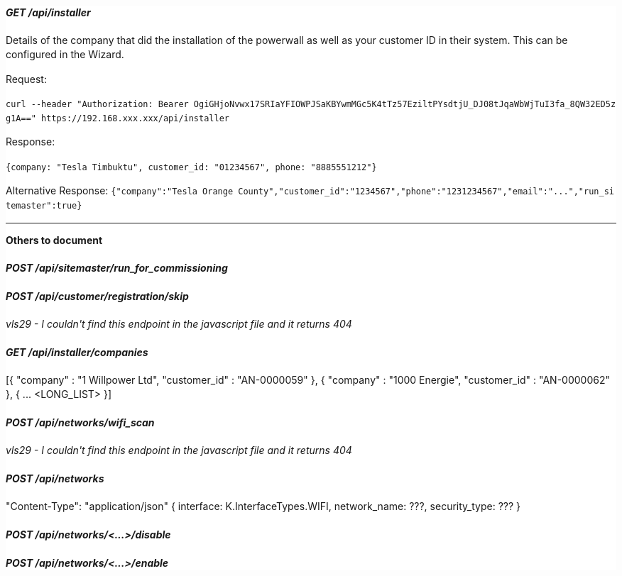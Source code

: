 #### _GET /api/installer_ ####

Details of the company that did the installation of the powerwall as well as your customer ID in their system.  This can be configured in the Wizard.

Request:

`curl --header "Authorization: Bearer OgiGHjoNvwx17SRIaYFIOWPJSaKBYwmMGc5K4tTz57EziltPYsdtjU_DJ08tJqaWbWjTuI3fa_8QW32ED5zg1A==" https://192.168.xxx.xxx/api/installer`

Response:

 `{company: "Tesla Timbuktu", customer_id: "01234567", phone: "8885551212"}`

Alternative Response:
`{"company":"Tesla Orange County","customer_id":"1234567","phone":"1231234567","email":"...","run_sitemaster":true}`




---

__Others to document__

#### _POST /api/sitemaster/run_for_commissioning_ ####

#### _POST /api/customer/registration/skip_ ####

_vls29 - I couldn't find this endpoint in the javascript file and it returns 404_

#### _GET /api/installer/companies_ ####
[{
		"company" : "1 Willpower Ltd",
		"customer_id" : "AN-0000059"
	}, {
		"company" : "1000 Energie",
		"customer_id" : "AN-0000062"
        }, {
                ... <LONG_LIST>
}]

#### _POST /api/networks/wifi_scan_ ####

_vls29 - I couldn't find this endpoint in the javascript file and it returns 404_

#### _POST /api/networks_ ####
"Content-Type": "application/json"
{
        interface: K.InterfaceTypes.WIFI,
        network_name: ???,
	security_type: ???
}

#### _POST /api/networks/<...>/disable_ ####

#### _POST /api/networks/<...>/enable_ ####
